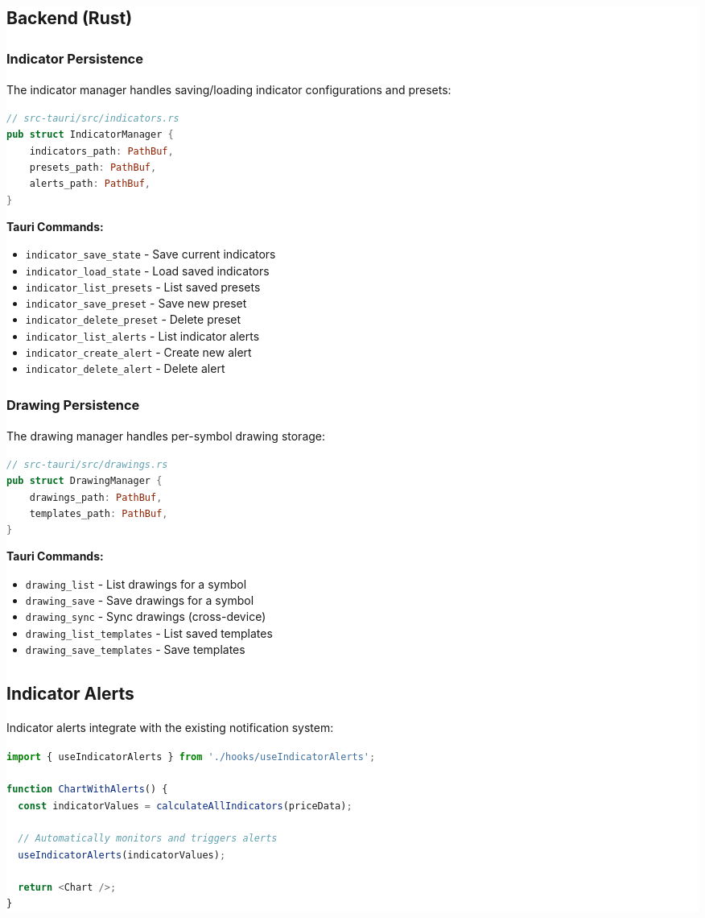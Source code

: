## Backend (Rust)

### Indicator Persistence

The indicator manager handles saving/loading indicator configurations and presets:

```rust
// src-tauri/src/indicators.rs
pub struct IndicatorManager {
    indicators_path: PathBuf,
    presets_path: PathBuf,
    alerts_path: PathBuf,
}
```

**Tauri Commands:**
- `indicator_save_state` - Save current indicators
- `indicator_load_state` - Load saved indicators
- `indicator_list_presets` - List saved presets
- `indicator_save_preset` - Save new preset
- `indicator_delete_preset` - Delete preset
- `indicator_list_alerts` - List indicator alerts
- `indicator_create_alert` - Create new alert
- `indicator_delete_alert` - Delete alert

### Drawing Persistence

The drawing manager handles per-symbol drawing storage:

```rust
// src-tauri/src/drawings.rs
pub struct DrawingManager {
    drawings_path: PathBuf,
    templates_path: PathBuf,
}
```

**Tauri Commands:**
- `drawing_list` - List drawings for a symbol
- `drawing_save` - Save drawings for a symbol
- `drawing_sync` - Sync drawings (cross-device)
- `drawing_list_templates` - List saved templates
- `drawing_save_templates` - Save templates

## Indicator Alerts

Indicator alerts integrate with the existing notification system:

```typescript
import { useIndicatorAlerts } from './hooks/useIndicatorAlerts';

function ChartWithAlerts() {
  const indicatorValues = calculateAllIndicators(priceData);
  
  // Automatically monitors and triggers alerts
  useIndicatorAlerts(indicatorValues);
  
  return <Chart />;
}
```
